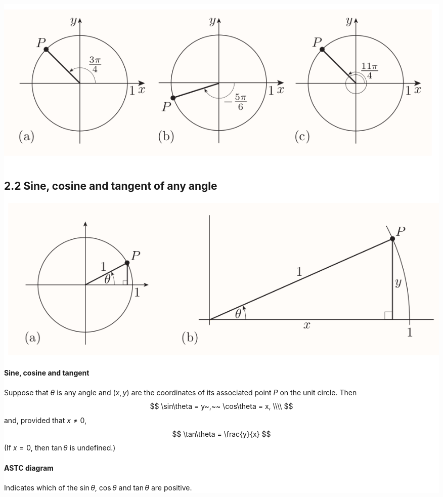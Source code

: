 ![trig7.png](/mst124_u4_data/trig7.png)

## 2.2 Sine, cosine and tangent of any angle
![trig8.png](/mst124_u4_data/trig8.png)

#### Sine, cosine and tangent
Suppose that $\theta$ is any angle and $(x, y)$ are the coordinates of its associated point $P$ on the unit circle. Then
$$
\sin\theta = y~,~~ \cos\theta = x, \\\\
$$
and, provided that $x \ne 0$,
$$
\tan\theta = \frac{y}{x}
$$
(If $x = 0$, then $\tan\theta$ is undefined.)

#### ASTC diagram
Indicates which of the $\sin\theta$, $\cos\theta$ and $\tan\theta$ are positive.
